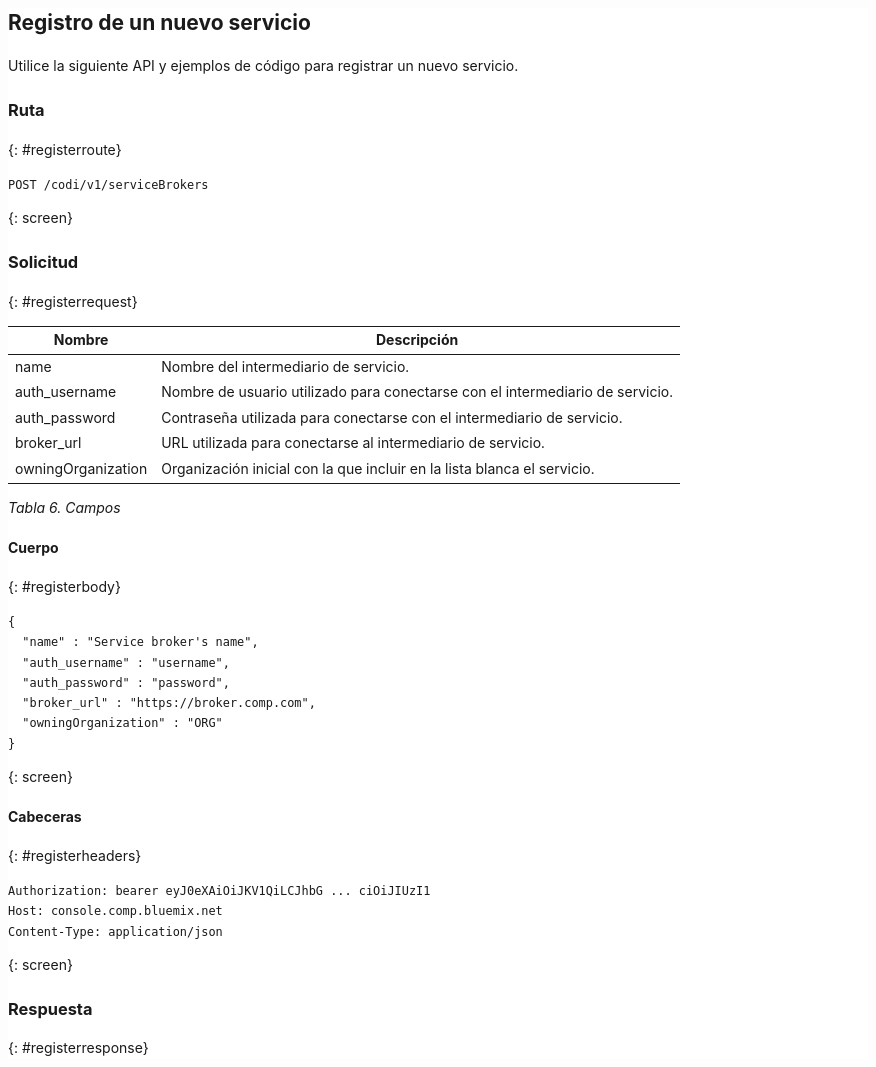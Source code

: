 ## Registro de un nuevo servicio

Utilice la siguiente API y ejemplos de código para registrar un nuevo servicio.

### Ruta
{: #registerroute}

```
POST /codi/v1/serviceBrokers
```
{: screen}

### Solicitud
{: #registerrequest}

| **Nombre** | **Descripción** |
|-----------------|-------------------|
| name | Nombre del intermediario de servicio. |
| auth_username | Nombre de usuario utilizado para conectarse con el intermediario de servicio. |
| auth_password | Contraseña utilizada para conectarse con el intermediario de servicio. |
| broker_url | URL utilizada para conectarse al intermediario de servicio. |
| owningOrganization | Organización inicial con la que incluir en la lista blanca el servicio. |

*Tabla 6. Campos*

#### Cuerpo
{: #registerbody}

```
{
  "name" : "Service broker's name",
  "auth_username" : "username",
  "auth_password" : "password",
  "broker_url" : "https://broker.comp.com",
  "owningOrganization" : "ORG"
}
```
{: screen}

#### Cabeceras
{: #registerheaders}

```
Authorization: bearer eyJ0eXAiOiJKV1QiLCJhbG ... ciOiJIUzI1
Host: console.comp.bluemix.net
Content-Type: application/json
```
{: screen}

### Respuesta
{: #registerresponse}

